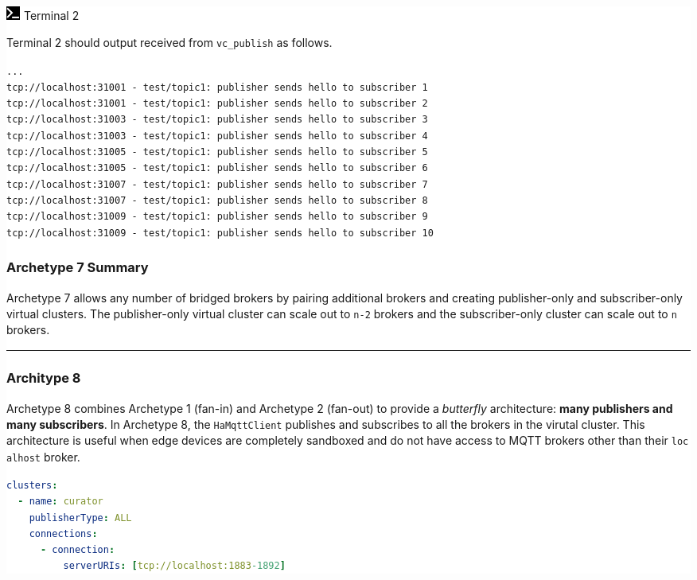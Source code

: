 ![Terminal](images/terminal.png) Terminal 2

Terminal 2 should output received from `vc_publish` as follows.

```console
...
tcp://localhost:31001 - test/topic1: publisher sends hello to subscriber 1
tcp://localhost:31001 - test/topic1: publisher sends hello to subscriber 2
tcp://localhost:31003 - test/topic1: publisher sends hello to subscriber 3
tcp://localhost:31003 - test/topic1: publisher sends hello to subscriber 4
tcp://localhost:31005 - test/topic1: publisher sends hello to subscriber 5
tcp://localhost:31005 - test/topic1: publisher sends hello to subscriber 6
tcp://localhost:31007 - test/topic1: publisher sends hello to subscriber 7
tcp://localhost:31007 - test/topic1: publisher sends hello to subscriber 8
tcp://localhost:31009 - test/topic1: publisher sends hello to subscriber 9
tcp://localhost:31009 - test/topic1: publisher sends hello to subscriber 10
```

### Archetype 7 Summary

Archetype 7 allows any number of bridged brokers by pairing additional brokers and creating publisher-only and subscriber-only virtual clusters. The publisher-only virtual cluster can scale out to `n-2` brokers and the subscriber-only cluster can scale out to `n` brokers.

---

### Architype 8

Archetype 8 combines Archetype 1 (fan-in) and Archetype 2 (fan-out) to provide a *butterfly* architecture: **many publishers and many subscribers**. In Archetype 8, the `HaMqttClient` publishes and subscribes to all the brokers in the virutal cluster. This architecture is useful when edge devices are completely sandboxed and do not have access to MQTT brokers other than their `localhost` broker.

```yaml
clusters:
  - name: curator
    publisherType: ALL
    connections:
      - connection:
          serverURIs: [tcp://localhost:1883-1892]
```
